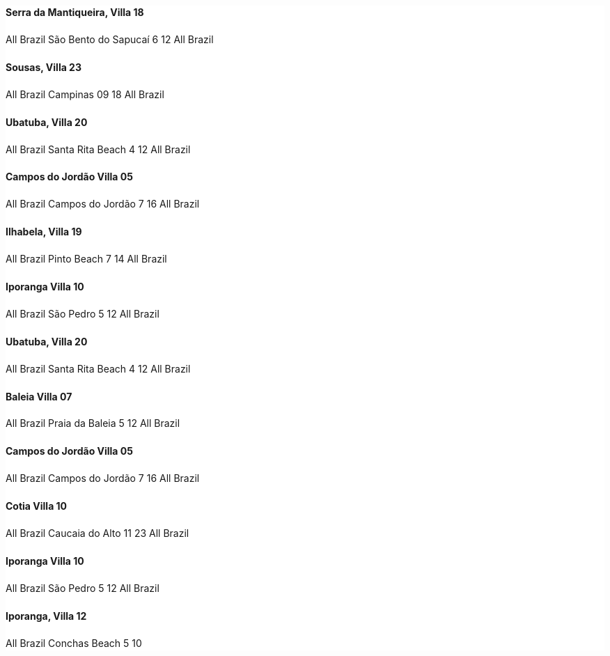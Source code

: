 #### Serra da Mantiqueira, Villa 18
All Brazil
São Bento do Sapucaí
6 12
All Brazil 
#### Sousas, Villa 23
All Brazil
Campinas
09 18
All Brazil 
#### Ubatuba, Villa 20
All Brazil
Santa Rita Beach
4 12
All Brazil 
#### Campos do Jordão Villa 05
All Brazil
Campos do Jordão 
7 16
All Brazil 
#### Ilhabela, Villa 19
All Brazil
Pinto Beach
7 14
All Brazil 
#### Iporanga Villa 10
All Brazil
São Pedro 
5 12
All Brazil 
#### Ubatuba, Villa 20
All Brazil
Santa Rita Beach
4 12
All Brazil 
#### Baleia Villa 07
All Brazil
Praia da Baleia
5 12
All Brazil 
#### Campos do Jordão Villa 05
All Brazil
Campos do Jordão 
7 16
All Brazil 
#### Cotia Villa 10
All Brazil
Caucaia do Alto
11 23
All Brazil 
#### Iporanga Villa 10
All Brazil
São Pedro 
5 12
All Brazil 
#### Iporanga, Villa 12
All Brazil
Conchas Beach 
5 10